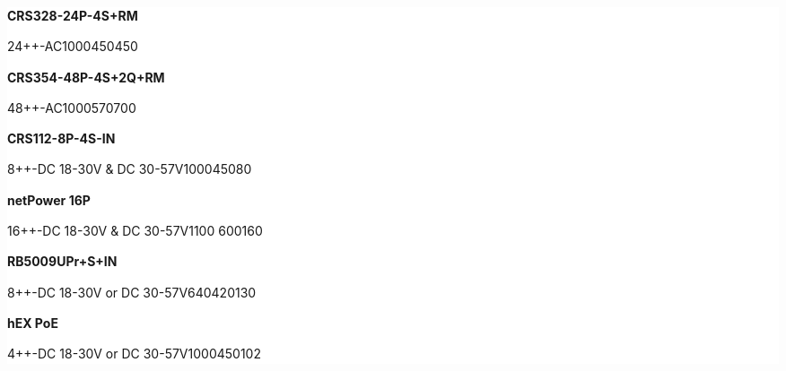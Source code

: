 <tr><td style="border: 1px solid #000000"  class="confluenceTd"><p><strong>CRS328-24P-4S+RM</strong></p></td><td style="border: 1px solid #000000"  class="confluenceTd">24</td><td style="border: 1px solid #000000"  class="confluenceTd">+</td><td style="border: 1px solid #000000"  85.4883px;" class="confluenceTd">+</td><td style="border: 1px solid #000000"  class="confluenceTd">-</td><td style="border: 1px solid #000000"  class="confluenceTd">AC</td><td style="border: 1px solid #000000"  class="confluenceTd">1000</td><td style="border: 1px solid #000000"  class="confluenceTd">450</td><td style="border: 1px solid #000000"  class="confluenceTd">450</td></tr><tr><td style="border: 1px solid #000000"  class="confluenceTd"><p><strong>CRS354-48P-4S+2Q+RM</strong></p></td><td style="border: 1px solid #000000"  class="confluenceTd">48</td><td style="border: 1px solid #000000"  class="confluenceTd">+</td><td style="border: 1px solid #000000"  85.4883px;" class="confluenceTd">+</td><td style="border: 1px solid #000000"  class="confluenceTd">-</td><td style="border: 1px solid #000000"  class="confluenceTd">AC</td><td style="border: 1px solid #000000"  class="confluenceTd">1000</td><td style="border: 1px solid #000000"  class="confluenceTd">570</td><td style="border: 1px solid #000000"  class="confluenceTd">700</td></tr>
<tr><td style="border: 1px solid #000000"  class="confluenceTd"><p><strong>CRS112-8P-4S-IN</strong></p></td><td style="border: 1px solid #000000"  class="confluenceTd">8</td><td style="border: 1px solid #000000"  class="confluenceTd">+</td><td style="border: 1px solid #000000"  85.4883px;" class="confluenceTd">+</td><td style="border: 1px solid #000000"  class="confluenceTd">-</td><td style="border: 1px solid #000000"  class="confluenceTd">DC 18-30V &amp; DC 30-57V</td><td style="border: 1px solid #000000"  class="confluenceTd">1000</td><td style="border: 1px solid #000000"  class="confluenceTd">450</td><td style="border: 1px solid #000000"  class="confluenceTd">80</td></tr><tr><td style="border: 1px solid #000000"  class="confluenceTd"><p><strong>netPower 16P</strong></p></td><td style="border: 1px solid #000000"  class="confluenceTd">16</td><td style="border: 1px solid #000000"  class="confluenceTd">+</td><td style="border: 1px solid #000000"  85.4883px;" class="confluenceTd">+</td><td style="border: 1px solid #000000"  class="confluenceTd">-</td><td style="border: 1px solid #000000"  class="confluenceTd">DC 18-30V &amp; DC 30-57V</td><td style="border: 1px solid #000000"  class="confluenceTd">1100</td>
<td style="border: 1px solid #000000"  class="confluenceTd">600</td><td style="border: 1px solid #000000"  class="confluenceTd">160</td></tr><tr><td style="border: 1px solid #000000"  class="confluenceTd"><p><strong>RB5009UPr+S+IN</strong></p></td><td style="border: 1px solid #000000"  class="confluenceTd">8</td><td style="border: 1px solid #000000"  class="confluenceTd">+</td><td style="border: 1px solid #000000"  85.4883px;" class="confluenceTd">+</td><td style="border: 1px solid #000000"  class="confluenceTd">-</td><td style="border: 1px solid #000000"  class="confluenceTd">DC 18-30V or DC 30-57V</td><td style="border: 1px solid #000000"  class="confluenceTd">640</td><td style="border: 1px solid #000000"  class="confluenceTd">420</td><td style="border: 1px solid #000000"  class="confluenceTd">130</td></tr><tr><td style="border: 1px solid #000000"  class="confluenceTd"><p><strong>hEX PoE</strong></p></td><td style="border: 1px solid #000000"  class="confluenceTd">4</td><td style="border: 1px solid #000000"  class="confluenceTd">+</td><td style="border: 1px solid #000000"  85.4883px;" class="confluenceTd">+</td><td style="border: 1px solid #000000"  class="confluenceTd">-</td><td style="border: 1px solid #000000"  class="confluenceTd">DC 18-30V or DC 30-57V</td><td style="border: 1px solid #000000"  class="confluenceTd">1000</td><td style="border: 1px solid #000000"  class="confluenceTd">450</td><td style="border: 1px solid #000000"  class="confluenceTd">102</td></tr>